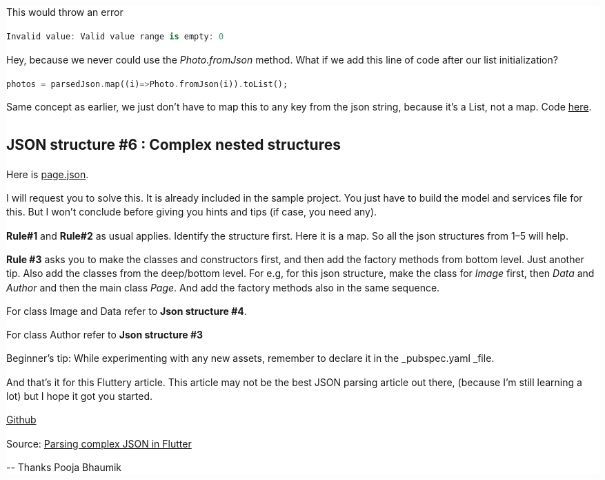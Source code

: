 This would throw an error

```dart
Invalid value: Valid value range is empty: 0
```

Hey, because we never could use the _Photo.fromJson_ method.
What if we add this line of code after our list initialization?

```dart
photos = parsedJson.map((i)=>Photo.fromJson(i)).toList();
```

Same concept as earlier, we just don’t have to map this to any key from the json string, because it’s a List, not a map. Code [here](https://github.com/PoojaB26/ParsingJSON-Flutter/blob/master/lib/model/photo_model.dart).

## JSON structure #6 : Complex nested structures

Here is [page.json](https://github.com/PoojaB26/ParsingJSON-Flutter/blob/master/assets/page.json).

I will request you to solve this. It is already included in the sample project. You just have to build the model and services file for this. But I won’t conclude before giving you hints and tips (if case, you need any).

**Rule#1** and **Rule#2** as usual applies. Identify the structure first. Here it is a map. So all the json structures from 1–5 will help.

**Rule #3** asks you to make the classes and constructors first, and then add the factory methods from bottom level. Just another tip. Also add the classes from the deep/bottom level. For e.g, for this json structure, make the class for _Image_ first, then _Data_ and _Author_ and then the main class _Page_. And add the factory methods also in the same sequence.

For class Image and Data refer to **Json structure #4**.

For class Author refer to **Json structure #3**

Beginner’s tip: While experimenting with any new assets, remember to declare it in the \_pubspec.yaml \_file.

And that’s it for this Fluttery article. This article may not be the best JSON parsing article out there, (because I’m still learning a lot) but I hope it got you started.

[Github](https://medium.com/@carlosAmillan/parseando-json-complejo-en-flutter-18d46c0eb045)

Source: [Parsing complex JSON in Flutter](https://medium.com/flutter-community/parsing-complex-json-in-flutter-747c46655f51)

-- Thanks Pooja Bhaumik
